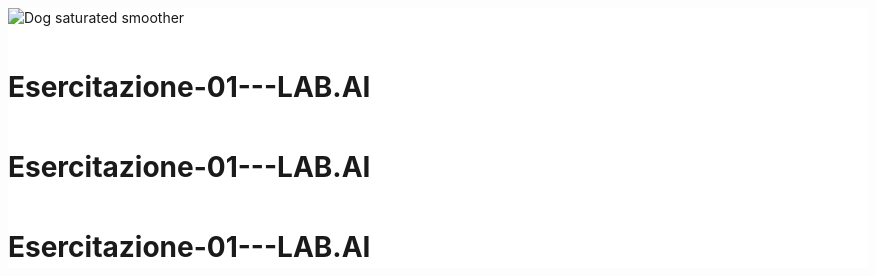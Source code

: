 ![Dog saturated smoother](figs/dog_scale_saturated.jpg)

[//]: # (## 9. Conversione a LUV e viceversa ##)

[//]: # ()
[//]: # (Implementate la traformazione da RGB a [Hue, Chroma, Lightness]&#40;https://en.wikipedia.org/wiki/CIELUV#Cylindrical_representation_.28CIELCH.29&#41;,)

[//]: # (una versione più accurata dal punto di vista della percezione umana. Questa include la gamma decompressioin, la converione )

[//]: # (a CIE XYZ, poi a CIE LUV, infine a HCL. Implementate anche la trasformazione inversa.)

[1]: https://en.wikipedia.org/wiki/SRGB#The_sRGB_transfer_function_("gamma")
[2]: https://en.wikipedia.org/wiki/Luma_(video)

# Esercitazione-01---LAB.AI
# Esercitazione-01---LAB.AI
# Esercitazione-01---LAB.AI
